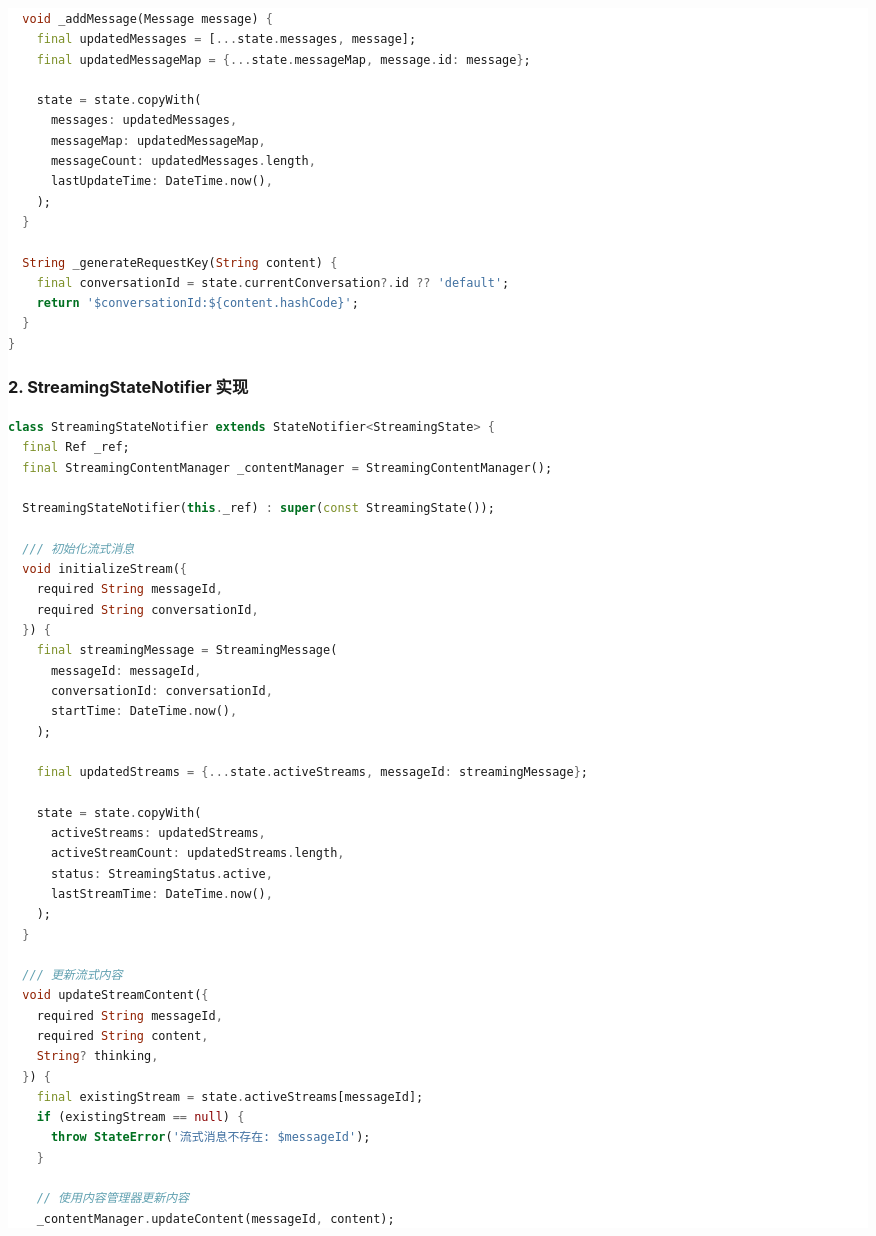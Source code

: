 ```dart
  void _addMessage(Message message) {
    final updatedMessages = [...state.messages, message];
    final updatedMessageMap = {...state.messageMap, message.id: message};

    state = state.copyWith(
      messages: updatedMessages,
      messageMap: updatedMessageMap,
      messageCount: updatedMessages.length,
      lastUpdateTime: DateTime.now(),
    );
  }

  String _generateRequestKey(String content) {
    final conversationId = state.currentConversation?.id ?? 'default';
    return '$conversationId:${content.hashCode}';
  }
}
```

### 2. StreamingStateNotifier 实现

```dart
class StreamingStateNotifier extends StateNotifier<StreamingState> {
  final Ref _ref;
  final StreamingContentManager _contentManager = StreamingContentManager();

  StreamingStateNotifier(this._ref) : super(const StreamingState());

  /// 初始化流式消息
  void initializeStream({
    required String messageId,
    required String conversationId,
  }) {
    final streamingMessage = StreamingMessage(
      messageId: messageId,
      conversationId: conversationId,
      startTime: DateTime.now(),
    );

    final updatedStreams = {...state.activeStreams, messageId: streamingMessage};

    state = state.copyWith(
      activeStreams: updatedStreams,
      activeStreamCount: updatedStreams.length,
      status: StreamingStatus.active,
      lastStreamTime: DateTime.now(),
    );
  }

  /// 更新流式内容
  void updateStreamContent({
    required String messageId,
    required String content,
    String? thinking,
  }) {
    final existingStream = state.activeStreams[messageId];
    if (existingStream == null) {
      throw StateError('流式消息不存在: $messageId');
    }

    // 使用内容管理器更新内容
    _contentManager.updateContent(messageId, content);

```